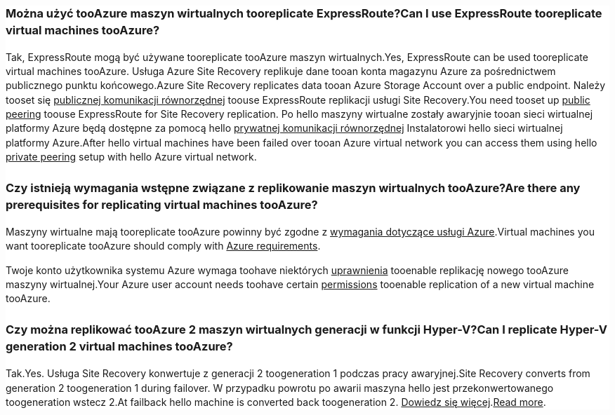 ### <a name="can-i-use-expressroute-tooreplicate-virtual-machines-tooazure"></a><span data-ttu-id="8659a-203">Można użyć tooAzure maszyn wirtualnych tooreplicate ExpressRoute?</span><span class="sxs-lookup"><span data-stu-id="8659a-203">Can I use ExpressRoute tooreplicate virtual machines tooAzure?</span></span>
<span data-ttu-id="8659a-204">Tak, ExpressRoute mogą być używane tooreplicate tooAzure maszyn wirtualnych.</span><span class="sxs-lookup"><span data-stu-id="8659a-204">Yes, ExpressRoute can be used tooreplicate virtual machines tooAzure.</span></span> <span data-ttu-id="8659a-205">Usługa Azure Site Recovery replikuje dane tooan konta magazynu Azure za pośrednictwem publicznego punktu końcowego.</span><span class="sxs-lookup"><span data-stu-id="8659a-205">Azure Site Recovery replicates data tooan Azure Storage Account over a public endpoint.</span></span> <span data-ttu-id="8659a-206">Należy tooset się [publicznej komunikacji równorzędnej](../expressroute/expressroute-circuit-peerings.md#public-peering) toouse ExpressRoute replikacji usługi Site Recovery.</span><span class="sxs-lookup"><span data-stu-id="8659a-206">You need tooset up [public peering](../expressroute/expressroute-circuit-peerings.md#public-peering) toouse ExpressRoute for Site Recovery replication.</span></span> <span data-ttu-id="8659a-207">Po hello maszyny wirtualne zostały awaryjnie tooan sieci wirtualnej platformy Azure będą dostępne za pomocą hello [prywatnej komunikacji równorzędnej](../expressroute/expressroute-circuit-peerings.md#private-peering) Instalatorowi hello sieci wirtualnej platformy Azure.</span><span class="sxs-lookup"><span data-stu-id="8659a-207">After hello virtual machines have been failed over tooan Azure virtual network you can access them using hello [private peering](../expressroute/expressroute-circuit-peerings.md#private-peering) setup with hello Azure virtual network.</span></span>

### <a name="are-there-any-prerequisites-for-replicating-virtual-machines-tooazure"></a><span data-ttu-id="8659a-208">Czy istnieją wymagania wstępne związane z replikowanie maszyn wirtualnych tooAzure?</span><span class="sxs-lookup"><span data-stu-id="8659a-208">Are there any prerequisites for replicating virtual machines tooAzure?</span></span>
<span data-ttu-id="8659a-209">Maszyny wirtualne mają tooreplicate tooAzure powinny być zgodne z [wymagania dotyczące usługi Azure](site-recovery-support-matrix-to-azure.md#failed-over-azure-vm-requirements).</span><span class="sxs-lookup"><span data-stu-id="8659a-209">Virtual machines you want tooreplicate tooAzure should comply with [Azure requirements](site-recovery-support-matrix-to-azure.md#failed-over-azure-vm-requirements).</span></span>

<span data-ttu-id="8659a-210">Twoje konto użytkownika systemu Azure wymaga toohave niektórych [uprawnienia](site-recovery-role-based-linked-access-control.md#permissions-required-to-enable-replication-for-new-virtual-machines) tooenable replikację nowego tooAzure maszyny wirtualnej.</span><span class="sxs-lookup"><span data-stu-id="8659a-210">Your Azure user account needs toohave certain [permissions](site-recovery-role-based-linked-access-control.md#permissions-required-to-enable-replication-for-new-virtual-machines) tooenable replication of a new virtual machine tooAzure.</span></span>

### <a name="can-i-replicate-hyper-v-generation-2-virtual-machines-tooazure"></a><span data-ttu-id="8659a-211">Czy można replikować tooAzure 2 maszyn wirtualnych generacji w funkcji Hyper-V?</span><span class="sxs-lookup"><span data-stu-id="8659a-211">Can I replicate Hyper-V generation 2 virtual machines tooAzure?</span></span>
<span data-ttu-id="8659a-212">Tak.</span><span class="sxs-lookup"><span data-stu-id="8659a-212">Yes.</span></span> <span data-ttu-id="8659a-213">Usługa Site Recovery konwertuje z generacji 2 toogeneration 1 podczas pracy awaryjnej.</span><span class="sxs-lookup"><span data-stu-id="8659a-213">Site Recovery converts from generation 2 toogeneration 1 during failover.</span></span> <span data-ttu-id="8659a-214">W przypadku powrotu po awarii maszyna hello jest przekonwertowanego toogeneration wstecz 2.</span><span class="sxs-lookup"><span data-stu-id="8659a-214">At failback hello machine is converted back toogeneration 2.</span></span> <span data-ttu-id="8659a-215">[Dowiedz się więcej](http://azure.microsoft.com/blog/2015/04/28/disaster-recovery-to-azure-enhanced-and-were-listening/).</span><span class="sxs-lookup"><span data-stu-id="8659a-215">[Read more](http://azure.microsoft.com/blog/2015/04/28/disaster-recovery-to-azure-enhanced-and-were-listening/).</span></span>
